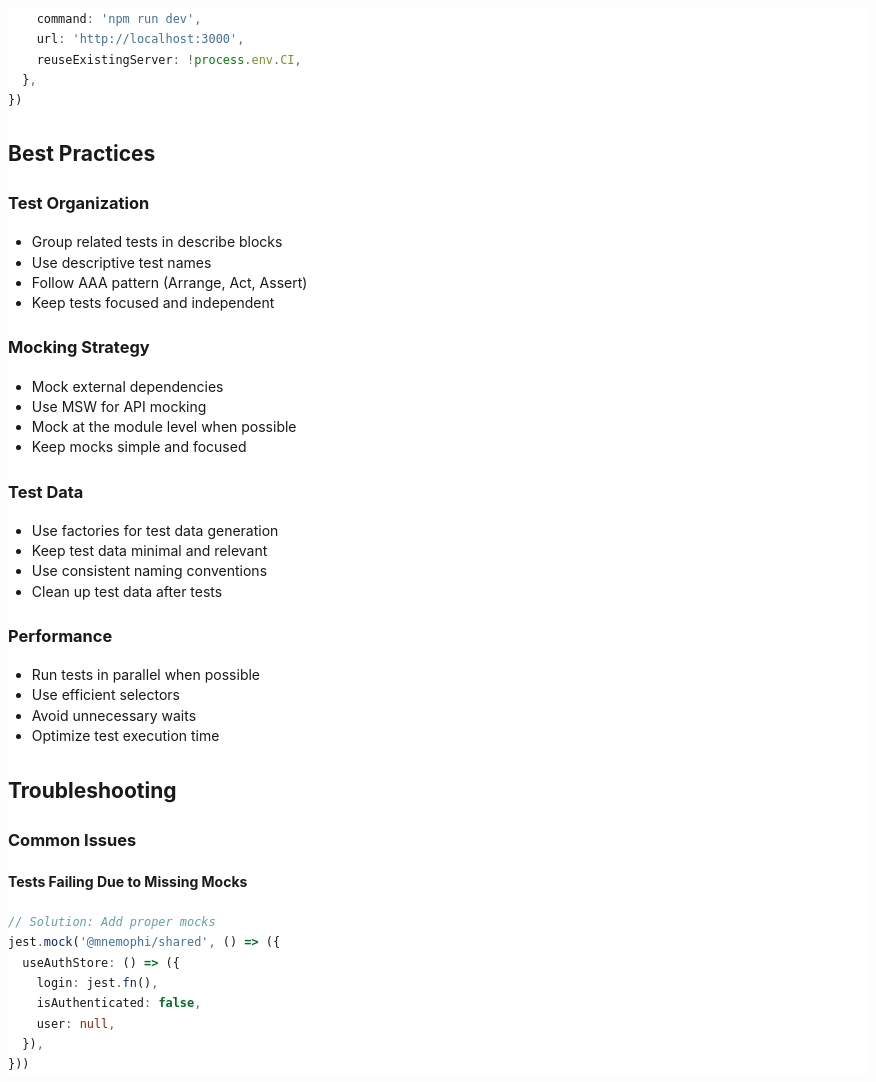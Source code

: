 ```typescript
    command: 'npm run dev',
    url: 'http://localhost:3000',
    reuseExistingServer: !process.env.CI,
  },
})
```

## Best Practices

### Test Organization
- Group related tests in describe blocks
- Use descriptive test names
- Follow AAA pattern (Arrange, Act, Assert)
- Keep tests focused and independent

### Mocking Strategy
- Mock external dependencies
- Use MSW for API mocking
- Mock at the module level when possible
- Keep mocks simple and focused

### Test Data
- Use factories for test data generation
- Keep test data minimal and relevant
- Use consistent naming conventions
- Clean up test data after tests

### Performance
- Run tests in parallel when possible
- Use efficient selectors
- Avoid unnecessary waits
- Optimize test execution time

## Troubleshooting

### Common Issues

#### Tests Failing Due to Missing Mocks
```typescript
// Solution: Add proper mocks
jest.mock('@mnemophi/shared', () => ({
  useAuthStore: () => ({
    login: jest.fn(),
    isAuthenticated: false,
    user: null,
  }),
}))
```
